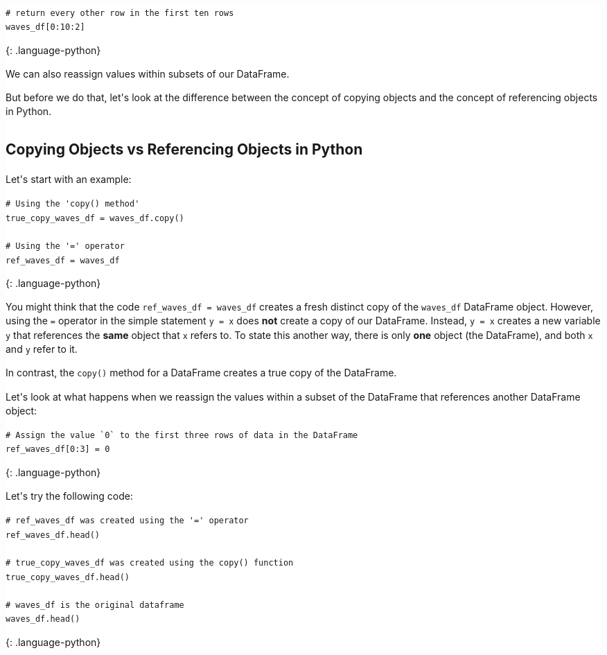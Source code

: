 ~~~
# return every other row in the first ten rows
waves_df[0:10:2]
~~~
{: .language-python}

We can also reassign values within subsets of our DataFrame.

But before we do that, let's look at the difference between the concept of
copying objects and the concept of referencing objects in Python.

## Copying Objects vs Referencing Objects in Python

Let's start with an example:

~~~
# Using the 'copy() method'
true_copy_waves_df = waves_df.copy()

# Using the '=' operator
ref_waves_df = waves_df
~~~
{: .language-python}

You might think that the code `ref_waves_df = waves_df` creates a fresh
distinct copy of the `waves_df` DataFrame object. However, using the `=`
operator in the simple statement `y = x` does **not** create a copy of our
DataFrame. Instead, `y = x` creates a new variable `y` that references the
**same** object that `x` refers to. To state this another way, there is only
**one** object (the DataFrame), and both `x` and `y` refer to it.

In contrast, the `copy()` method for a DataFrame creates a true copy of the
DataFrame.

Let's look at what happens when we reassign the values within a subset of the
DataFrame that references another DataFrame object:

~~~
# Assign the value `0` to the first three rows of data in the DataFrame
ref_waves_df[0:3] = 0
~~~
{: .language-python}

Let's try the following code:

~~~
# ref_waves_df was created using the '=' operator
ref_waves_df.head()

# true_copy_waves_df was created using the copy() function
true_copy_waves_df.head()

# waves_df is the original dataframe
waves_df.head()
~~~
{: .language-python}
